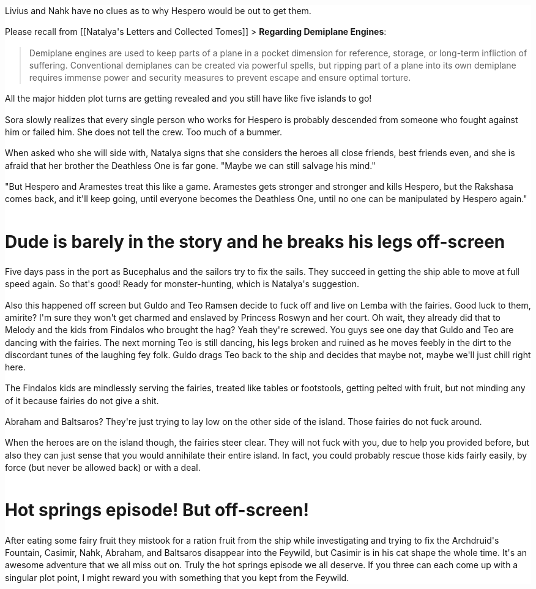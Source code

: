 Livius and Nahk have no clues as to why Hespero would be out to get them.

Please recall from [[Natalya's Letters and Collected Tomes]] > **Regarding Demiplane Engines**: 

> Demiplane engines are used to keep parts of a plane in a pocket dimension for reference, storage, or long-term infliction of suffering. Conventional demiplanes can be created via powerful spells, but ripping part of a plane into its own demiplane requires immense power and security measures to prevent escape and ensure optimal torture.

All the major hidden plot turns are getting revealed and you still have like five islands to go! 

Sora slowly realizes that every single person who works for Hespero is probably descended from someone who fought against him or failed him. She does not tell the crew. Too much of a bummer.

When asked who she will side with, Natalya signs that she considers the heroes all close friends, best friends even, and she is afraid that her brother the Deathless One is far gone. "Maybe we can still salvage his mind."

"But Hespero and Aramestes treat this like a game. Aramestes gets stronger and stronger and kills Hespero, but the Rakshasa comes back, and it'll keep going, until everyone becomes the Deathless One, until no one can be manipulated by Hespero again."

# Dude is barely in the story and he breaks his legs off-screen

Five days pass in the port as Bucephalus and the sailors try to fix the sails. They succeed in getting the ship able to move at full speed again. So that's good! Ready for monster-hunting, which is Natalya's suggestion. 

Also this happened off screen but Guldo and Teo Ramsen decide to fuck off and live on Lemba with the fairies. Good luck to them, amirite? I'm sure they won't get charmed and enslaved by Princess Roswyn and her court. Oh wait, they already did that to Melody and the kids from Findalos who brought the hag? Yeah they're screwed. You guys see one day that Guldo and Teo are dancing with the fairies. The next morning Teo is still dancing, his legs broken and ruined as he moves feebly in the dirt to the discordant tunes of the laughing fey folk. Guldo drags Teo back to the ship and decides that maybe not, maybe we'll just chill right here.

The Findalos kids are mindlessly serving the fairies, treated like tables or footstools, getting pelted with fruit, but not minding any of it because fairies do not give a shit. 

Abraham and Baltsaros? They're just trying to lay low on the other side of the island. Those fairies do not fuck around. 

When the heroes are on the island though, the fairies steer clear. They will not fuck with you, due to help you provided before, but also they can just sense that you would annihilate their entire island. In fact, you could probably rescue those kids fairly easily, by force (but never be allowed back) or with a deal. 

# Hot springs episode! But off-screen!

After eating  some fairy fruit they mistook for a ration fruit from the ship while investigating and trying to fix the Archdruid's Fountain, Casimir, Nahk, Abraham, and Baltsaros disappear into the Feywild, but Casimir is in his cat shape the whole time. It's an awesome adventure that we all miss out on. Truly the hot springs episode we all deserve. If you three can each come up with a singular plot point, I might reward you with something that you kept from the Feywild.
